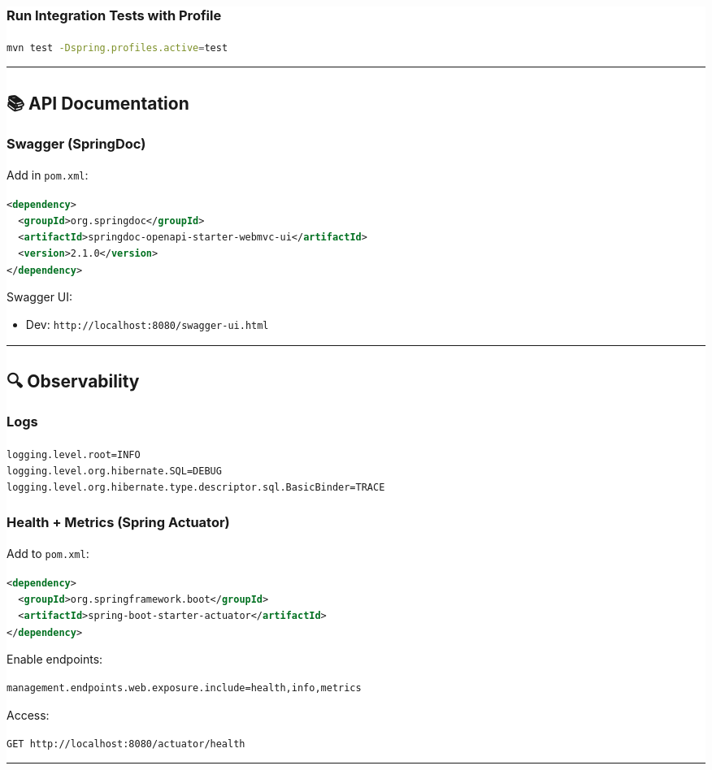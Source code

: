 ### Run Integration Tests with Profile
```bash
mvn test -Dspring.profiles.active=test
```

---

## 📚 API Documentation

### Swagger (SpringDoc)
Add in `pom.xml`:
```xml
<dependency>
  <groupId>org.springdoc</groupId>
  <artifactId>springdoc-openapi-starter-webmvc-ui</artifactId>
  <version>2.1.0</version>
</dependency>
```

Swagger UI:
- Dev: `http://localhost:8080/swagger-ui.html`

---

## 🔍 Observability

### Logs
```properties
logging.level.root=INFO
logging.level.org.hibernate.SQL=DEBUG
logging.level.org.hibernate.type.descriptor.sql.BasicBinder=TRACE
```

### Health + Metrics (Spring Actuator)
Add to `pom.xml`:
```xml
<dependency>
  <groupId>org.springframework.boot</groupId>
  <artifactId>spring-boot-starter-actuator</artifactId>
</dependency>
```

Enable endpoints:
```properties
management.endpoints.web.exposure.include=health,info,metrics
```
Access:
```http
GET http://localhost:8080/actuator/health
```

---
